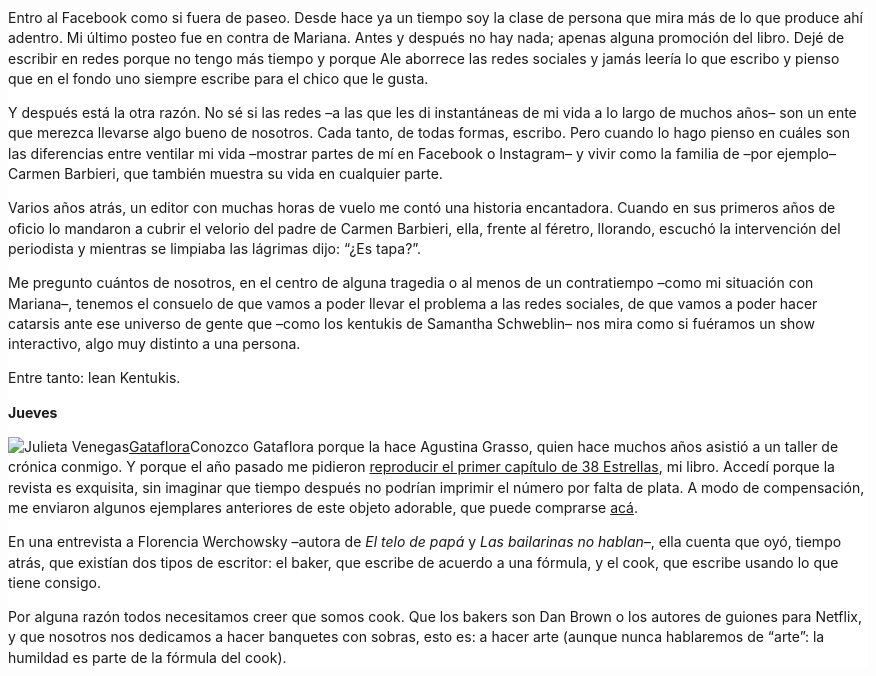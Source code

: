 Entro al Facebook como si
fuera de paseo. Desde hace ya un tiempo soy la clase de persona que mira más
de lo que produce ahí adentro. Mi último posteo fue en contra de Mariana. Antes
y después no hay nada; apenas alguna promoción del libro. Dejé de escribir en
redes porque no tengo más tiempo y porque Ale aborrece las redes sociales y
jamás leería lo que escribo y pienso que en el fondo uno siempre escribe para
el chico que le gusta. 

Y después está la otra
razón. No sé si las redes –a las que les di instantáneas de mi vida a lo largo
de muchos años– son un ente que merezca llevarse algo bueno de nosotros. Cada
tanto, de todas formas, escribo. Pero cuando lo hago pienso en cuáles son las
diferencias entre ventilar mi vida –mostrar partes de mí en Facebook o
Instagram– y vivir como la familia de –por ejemplo– Carmen Barbieri, que
también muestra su vida en cualquier parte. 

Varios años atrás, un editor
con muchas horas de vuelo me contó una historia encantadora. Cuando en sus
primeros años de oficio lo mandaron a cubrir el velorio del padre de Carmen
Barbieri, ella, frente al féretro, llorando, escuchó la intervención del
periodista y mientras se limpiaba las lágrimas dijo: “¿Es tapa?”. 

Me pregunto cuántos de
nosotros, en el centro de alguna tragedia o al menos de un contratiempo  –como mi situación con Mariana–, tenemos el
consuelo de que vamos a poder llevar el problema a las redes sociales, de que
vamos a poder hacer catarsis ante ese universo de gente que –como los kentukis
de Samantha Schweblin– nos mira como si fuéramos un show interactivo, algo muy
distinto a una persona. 

Entre tanto: lean Kentukis.


**Jueves**

![Julieta Venegas](https://64.media.tumblr.com/1b9f7ac52ba37a207d1cb7a90b2e0e0b/769fe9ce4f263652-b5/s250x400/2a48e19389ba0474e91bddacbb87e5f2f64de8d8.jpg)[Gataflora](http://www.gatafloramag.com/)Conozco Gataflora porque la
hace Agustina Grasso, quien hace muchos años asistió a un taller de crónica
conmigo. Y porque el año pasado me pidieron [reproducir el primer capítulo de 38 Estrellas](http://www.gatafloramag.com/contenido/38-estrellas--la-mayor-fuga-de-una-c%C3%A1rcel-de-mujeres-de-la-historia/238), mi libro. Accedí porque la revista es exquisita, sin
imaginar que tiempo después no podrían imprimir el número por falta de plata. A
modo de compensación, me enviaron algunos ejemplares anteriores de este objeto
adorable, que puede comprarse [acá](http://www.gatafloramag.com/productos/numeros/107).


En una entrevista a
Florencia Werchowsky –autora de *El telo
de papá* y *Las bailarinas no hablan–*,
ella cuenta que oyó, tiempo atrás, que existían dos tipos de
escritor: el baker, que escribe de acuerdo a una fórmula, y el cook, que
escribe usando lo que tiene consigo. 

Por alguna razón todos
necesitamos creer que somos cook. Que los bakers son Dan Brown o los autores de
guiones para Netflix, y que nosotros nos dedicamos a hacer banquetes con
sobras, esto es: a hacer arte (aunque nunca hablaremos de “arte”: la humildad
es parte de la fórmula del cook).
